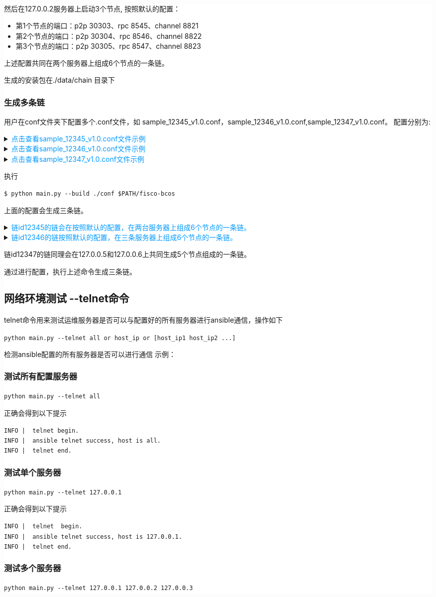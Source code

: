 然后在127.0.0.2服务器上启动3个节点, 按照默认的配置：

* 第1个节点的端口：p2p 30303、rpc 8545、channel 8821
* 第2个节点的端口：p2p 30304、rpc 8546、channel 8822
* 第3个节点的端口：p2p 30305、rpc 8547、channel 8823
  
上述配置共同在两个服务器上组成6个节点的一条链。

生成的安装包在./data/chain 目录下


### 生成多条链
用户在conf文件夹下配置多个.conf文件，如 sample_12345_v1.0.conf，sample_12346_v1.0.conf,sample_12347_v1.0.conf。
配置分别为:
<details><summary><font color="#0099ff">点击查看sample_12345_v1.0.conf文件示例</font></summary></details>

<details><summary><font color="#0099ff">点击查看sample_12346_v1.0.conf文件示例</font></summary></details>

<details><summary><font color="#0099ff">点击查看sample_12347_v1.0.conf文件示例</font></summary></details>

执行
```
$ python main.py --build ./conf $PATH/fisco-bcos
```
上面的配置会生成三条链。

<details><summary><font color="#0099ff">链id12345的链会在按照默认的配置，在两台服务器上组成6个节点的一条链。</font></summary></details>
  


<details><summary><font color="#0099ff">链id12346的链按照默认的配置，在三条服务器上组成6个节点的一条链。</font></summary></details>


链id12347的链同理会在127.0.0.5和127.0.0.6上共同生成5个节点组成的一条链。

通过进行配置，执行上述命令生成三条链。

## 网络环境测试 --telnet命令
telnet命令用来测试运维服务器是否可以与配置好的所有服务器进行ansible通信，操作如下
```
python main.py --telnet all or host_ip or [host_ip1 host_ip2 ...]
```
检测ansible配置的所有服务器是否可以进行通信
示例：
### 测试所有配置服务器
```
python main.py --telnet all
```
正确会得到以下提示
```
INFO |  telnet begin.
INFO |  ansible telnet success, host is all.
INFO |  telnet end.
```
### 测试单个服务器
```
python main.py --telnet 127.0.0.1
```
正确会得到以下提示
```
INFO |  telnet  begin.
INFO |  ansible telnet success, host is 127.0.0.1.
INFO |  telnet end.
```
### 测试多个服务器
```
python main.py --telnet 127.0.0.1 127.0.0.2 127.0.0.3
```